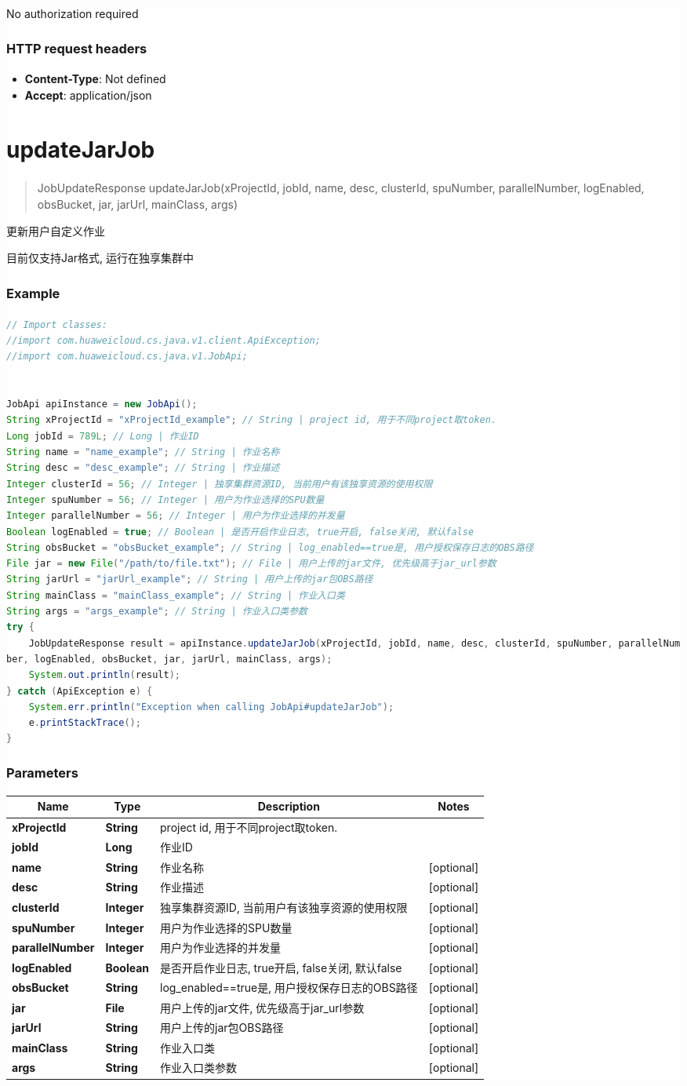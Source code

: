 No authorization required

### HTTP request headers

 - **Content-Type**: Not defined
 - **Accept**: application/json

<a name="updateJarJob"></a>
# **updateJarJob**
> JobUpdateResponse updateJarJob(xProjectId, jobId, name, desc, clusterId, spuNumber, parallelNumber, logEnabled, obsBucket, jar, jarUrl, mainClass, args)

更新用户自定义作业

目前仅支持Jar格式, 运行在独享集群中

### Example
```java
// Import classes:
//import com.huaweicloud.cs.java.v1.client.ApiException;
//import com.huaweicloud.cs.java.v1.JobApi;


JobApi apiInstance = new JobApi();
String xProjectId = "xProjectId_example"; // String | project id, 用于不同project取token.
Long jobId = 789L; // Long | 作业ID
String name = "name_example"; // String | 作业名称
String desc = "desc_example"; // String | 作业描述
Integer clusterId = 56; // Integer | 独享集群资源ID, 当前用户有该独享资源的使用权限
Integer spuNumber = 56; // Integer | 用户为作业选择的SPU数量
Integer parallelNumber = 56; // Integer | 用户为作业选择的并发量
Boolean logEnabled = true; // Boolean | 是否开启作业日志, true开启, false关闭, 默认false
String obsBucket = "obsBucket_example"; // String | log_enabled==true是, 用户授权保存日志的OBS路径
File jar = new File("/path/to/file.txt"); // File | 用户上传的jar文件, 优先级高于jar_url参数
String jarUrl = "jarUrl_example"; // String | 用户上传的jar包OBS路径
String mainClass = "mainClass_example"; // String | 作业入口类
String args = "args_example"; // String | 作业入口类参数
try {
    JobUpdateResponse result = apiInstance.updateJarJob(xProjectId, jobId, name, desc, clusterId, spuNumber, parallelNumber, logEnabled, obsBucket, jar, jarUrl, mainClass, args);
    System.out.println(result);
} catch (ApiException e) {
    System.err.println("Exception when calling JobApi#updateJarJob");
    e.printStackTrace();
}
```

### Parameters

Name | Type | Description  | Notes
------------- | ------------- | ------------- | -------------
 **xProjectId** | **String**| project id, 用于不同project取token. |
 **jobId** | **Long**| 作业ID |
 **name** | **String**| 作业名称 | [optional]
 **desc** | **String**| 作业描述 | [optional]
 **clusterId** | **Integer**| 独享集群资源ID, 当前用户有该独享资源的使用权限 | [optional]
 **spuNumber** | **Integer**| 用户为作业选择的SPU数量 | [optional]
 **parallelNumber** | **Integer**| 用户为作业选择的并发量 | [optional]
 **logEnabled** | **Boolean**| 是否开启作业日志, true开启, false关闭, 默认false | [optional]
 **obsBucket** | **String**| log_enabled&#x3D;&#x3D;true是, 用户授权保存日志的OBS路径 | [optional]
 **jar** | **File**| 用户上传的jar文件, 优先级高于jar_url参数 | [optional]
 **jarUrl** | **String**| 用户上传的jar包OBS路径 | [optional]
 **mainClass** | **String**| 作业入口类 | [optional]
 **args** | **String**| 作业入口类参数 | [optional]